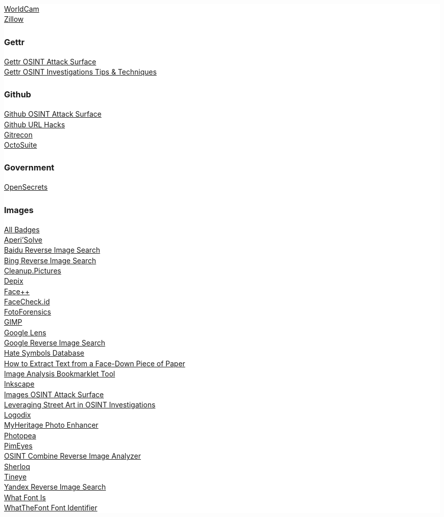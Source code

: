 [WorldCam](https://worldcam.eu/)\
[Zillow](https://www.zillow.com/)

### Gettr

[Gettr OSINT Attack Surface](https://www.osintdojo.com/diagrams/gettr)\
[Gettr OSINT Investigations Tips & Techniques](https://www.skopenow.com/resource-center/gettr-osint-investigations-tips-techniques)

### Github

[Github OSINT Attack Surface](https://www.osintdojo.com/diagrams/github)\
[Github URL Hacks](https://www.justingarrison.com/blog/2021-07-11-github-url-hacks/)\
[Gitrecon](https://github.com/GONZOsint/gitrecon)\
[OctoSuite](https://github.com/bellingcat/octosuite)

### Government

[OpenSecrets](https://www.opensecrets.org/)

### Images 

[All Badges](https://allbadges.net/en)\
[Aperi’Solve](https://www.aperisolve.com/)\
[Baidu Reverse Image Search](https://image.baidu.com/)\
[Bing Reverse Image Search](https://www.bing.com/images/trending?form=Z9LH)\
[Cleanup.Pictures](https://cleanup.pictures/)\
[Depix](https://github.com/beurtschipper/Depix)\
[Face++](https://www.faceplusplus.com/face-comparing/)\
[FaceCheck.id](https://facecheck.id/)\
[FotoForensics](http://fotoforensics.com/)\
[GIMP](https://www.gimp.org/)\
[Google Lens](https://lens.google.com/)\
[Google Reverse Image Search](https://images.google.com/)\
[Hate Symbols Database](https://www.adl.org/hate-symbols)\
[How to Extract Text from a Face-Down Piece of Paper](https://www.youtube.com/watch?v=ljiRh-nOP1Y)\
[Image Analysis Bookmarklet Tool](https://github.com/sinwindie/OSINT/blob/master/Image%20Analysis/Bookmarklet%20Tool)\
[Inkscape](https://inkscape.org/)\
[Images OSINT Attack Surface](https://www.osintdojo.com/diagrams/image)\
[Leveraging Street Art in OSINT Investigations](https://www.secjuice.com/street-art-in-osint-investigations/)\
[Logodix](https://logodix.com/)\
[MyHeritage Photo Enhancer](https://www.myheritage.com/photo-enhancer)\
[Photopea](https://www.photopea.com/)\
[PimEyes](https://pimeyes.com/en/)\
[OSINT Combine Reverse Image Analyzer](https://www.osintcombine.com/reverse-image-analyzer)\
[Sherloq](https://github.com/GuidoBartoli/sherloq)\
[Tineye](https://tineye.com/)\
[Yandex Reverse Image Search](https://yandex.com/images/)\
[What Font Is](https://www.whatfontis.com/)\
[WhatTheFont Font Identifier](https://www.myfonts.com/WhatTheFont)
